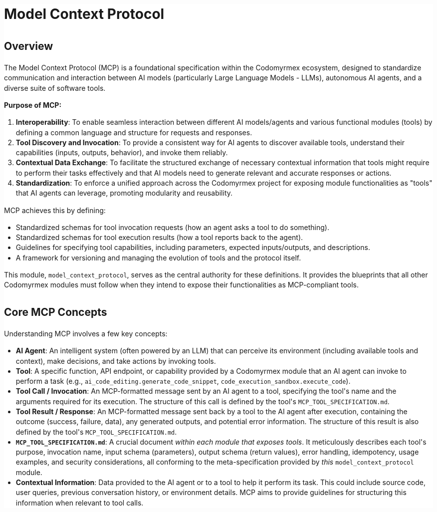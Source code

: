 # Model Context Protocol

## Overview

The Model Context Protocol (MCP) is a foundational specification within the Codomyrmex ecosystem, designed to standardize communication and interaction between AI models (particularly Large Language Models - LLMs), autonomous AI agents, and a diverse suite of software tools.

**Purpose of MCP:**

1.  **Interoperability**: To enable seamless interaction between different AI models/agents and various functional modules (tools) by defining a common language and structure for requests and responses.
2.  **Tool Discovery and Invocation**: To provide a consistent way for AI agents to discover available tools, understand their capabilities (inputs, outputs, behavior), and invoke them reliably.
3.  **Contextual Data Exchange**: To facilitate the structured exchange of necessary contextual information that tools might require to perform their tasks effectively and that AI models need to generate relevant and accurate responses or actions.
4.  **Standardization**: To enforce a unified approach across the Codomyrmex project for exposing module functionalities as "tools" that AI agents can leverage, promoting modularity and reusability.

MCP achieves this by defining:
- Standardized schemas for tool invocation requests (how an agent asks a tool to do something).
- Standardized schemas for tool execution results (how a tool reports back to the agent).
- Guidelines for specifying tool capabilities, including parameters, expected inputs/outputs, and descriptions.
- A framework for versioning and managing the evolution of tools and the protocol itself.

This module, `model_context_protocol`, serves as the central authority for these definitions. It provides the blueprints that all other Codomyrmex modules must follow when they intend to expose their functionalities as MCP-compliant tools.

## Core MCP Concepts

Understanding MCP involves a few key concepts:

-   **AI Agent**: An intelligent system (often powered by an LLM) that can perceive its environment (including available tools and context), make decisions, and take actions by invoking tools.
-   **Tool**: A specific function, API endpoint, or capability provided by a Codomyrmex module that an AI agent can invoke to perform a task (e.g., `ai_code_editing.generate_code_snippet`, `code_execution_sandbox.execute_code`).
-   **Tool Call / Invocation**: An MCP-formatted message sent by an AI agent to a tool, specifying the tool's name and the arguments required for its execution. The structure of this call is defined by the tool's `MCP_TOOL_SPECIFICATION.md`.
-   **Tool Result / Response**: An MCP-formatted message sent back by a tool to the AI agent after execution, containing the outcome (success, failure, data), any generated outputs, and potential error information. The structure of this result is also defined by the tool's `MCP_TOOL_SPECIFICATION.md`.
-   **`MCP_TOOL_SPECIFICATION.md`**: A crucial document *within each module that exposes tools*. It meticulously describes each tool's purpose, invocation name, input schema (parameters), output schema (return values), error handling, idempotency, usage examples, and security considerations, all conforming to the meta-specification provided by *this* `model_context_protocol` module.
-   **Contextual Information**: Data provided to the AI agent or to a tool to help it perform its task. This could include source code, user queries, previous conversation history, or environment details. MCP aims to provide guidelines for structuring this information when relevant to tool calls.
